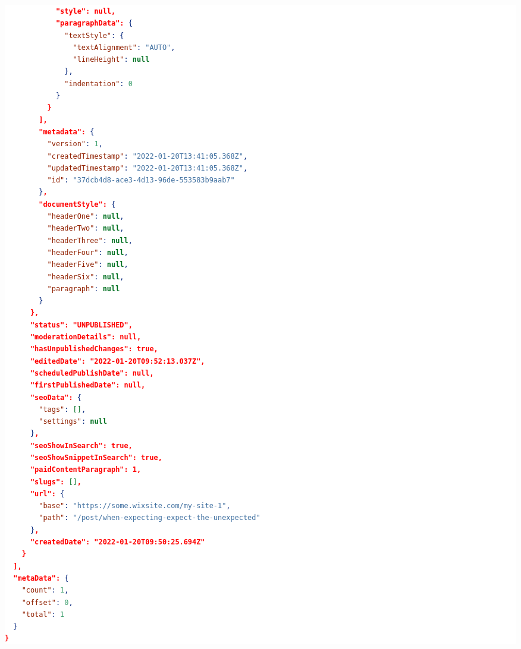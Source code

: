 ```json
            "style": null,
            "paragraphData": {
              "textStyle": {
                "textAlignment": "AUTO",
                "lineHeight": null
              },
              "indentation": 0
            }
          }
        ],
        "metadata": {
          "version": 1,
          "createdTimestamp": "2022-01-20T13:41:05.368Z",
          "updatedTimestamp": "2022-01-20T13:41:05.368Z",
          "id": "37dcb4d8-ace3-4d13-96de-553583b9aab7"
        },
        "documentStyle": {
          "headerOne": null,
          "headerTwo": null,
          "headerThree": null,
          "headerFour": null,
          "headerFive": null,
          "headerSix": null,
          "paragraph": null
        }
      },
      "status": "UNPUBLISHED",
      "moderationDetails": null,
      "hasUnpublishedChanges": true,
      "editedDate": "2022-01-20T09:52:13.037Z",
      "scheduledPublishDate": null,
      "firstPublishedDate": null,
      "seoData": {
        "tags": [],
        "settings": null
      },
      "seoShowInSearch": true,
      "seoShowSnippetInSearch": true,
      "paidContentParagraph": 1,
      "slugs": [],
      "url": {
        "base": "https://some.wixsite.com/my-site-1",
        "path": "/post/when-expecting-expect-the-unexpected"
      },
      "createdDate": "2022-01-20T09:50:25.694Z"
    }
  ],
  "metaData": {
    "count": 1,
    "offset": 0,
    "total": 1
  }
}
```
